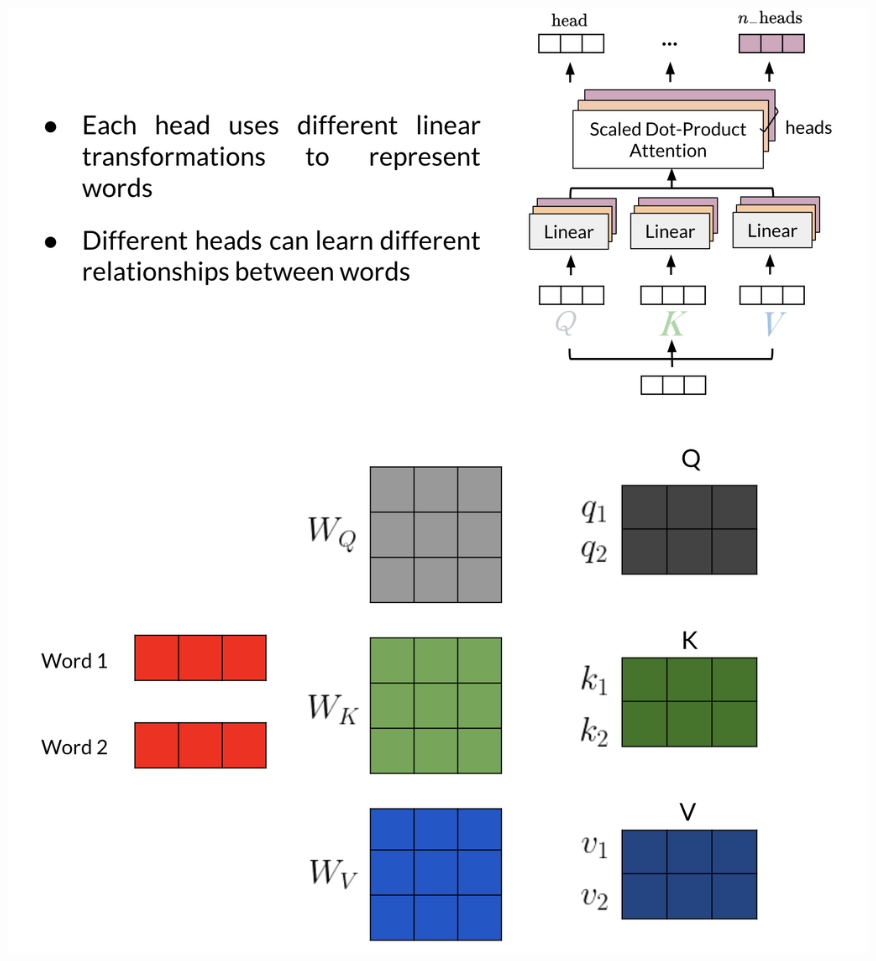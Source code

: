 ![muti-head-attention-math](/assets/week2/c4w2-50-muti-head-attention-math.png#sl)

![muti-head-attention-math](/assets/week2/c4w2-51-muti-head-attention-math.png#sl)
